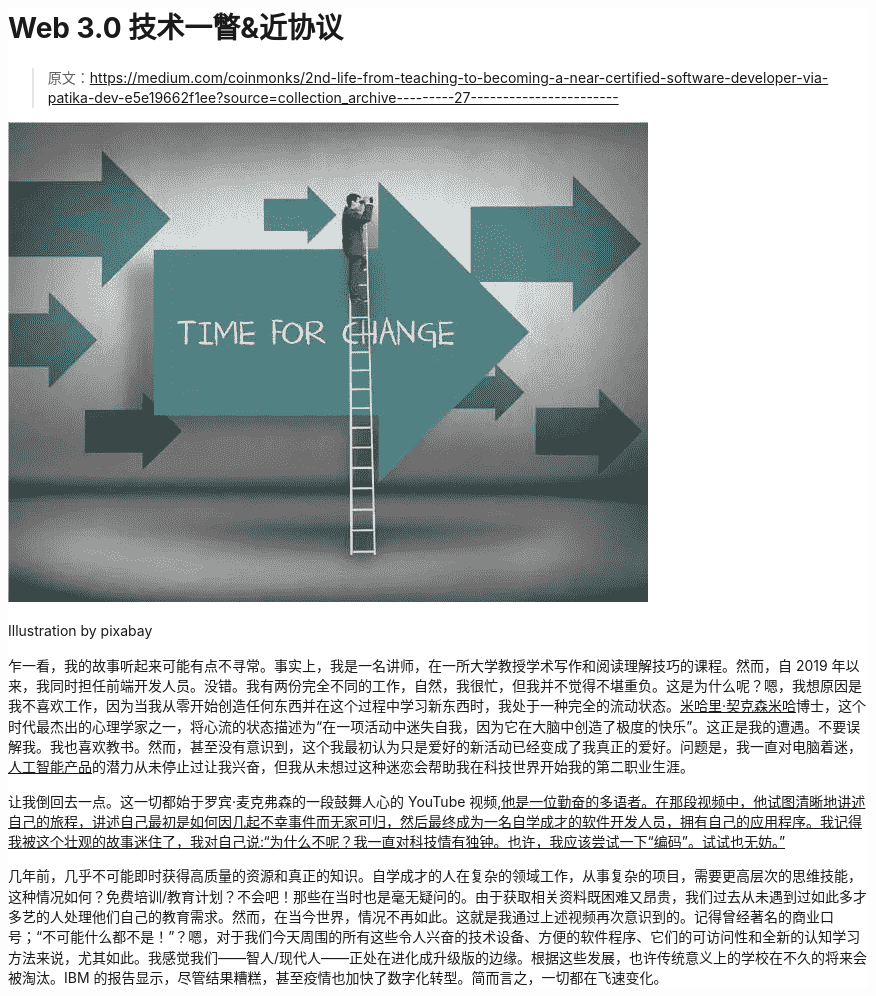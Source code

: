 # Web 3.0 技术一瞥&近协议

> 原文：<https://medium.com/coinmonks/2nd-life-from-teaching-to-becoming-a-near-certified-software-developer-via-patika-dev-e5e19662f1ee?source=collection_archive---------27----------------------->

![](img/4b6d429b6e435450031ff877f08626d3.png)

Illustration by pixabay

乍一看，我的故事听起来可能有点不寻常。事实上，我是一名讲师，在一所大学教授学术写作和阅读理解技巧的课程。然而，自 2019 年以来，我同时担任前端开发人员。没错。我有两份完全不同的工作，自然，我很忙，但我并不觉得不堪重负。这是为什么呢？嗯，我想原因是我不喜欢工作，因为当我从零开始创造任何东西并在这个过程中学习新东西时，我处于一种完全的流动状态。[米哈里·契克森米哈](https://www.ted.com/talks/mihaly_csikszentmihalyi_flow_the_secret_to_happiness)博士，这个时代最杰出的心理学家之一，将心流的状态描述为“在一项活动中迷失自我，因为它在大脑中创造了极度的快乐”。这正是我的遭遇。不要误解我。我也喜欢教书。然而，甚至没有意识到，这个我最初认为只是爱好的新活动已经变成了我真正的爱好。问题是，我一直对电脑着迷，[人工智能产品](https://www.information-age.com/potential-artificial-intelligence-healthcare-123473784/)的潜力从未停止过让我兴奋，但我从未想过这种迷恋会帮助我在科技世界开始我的第二职业生涯。

让我倒回去一点。这一切都始于罗宾·麦克弗森的一段鼓舞人心的 YouTube 视频[,他是一位勤奋的多语者。在那段视频中，他试图清晰地讲述自己的旅程，讲述自己最初是如何因几起不幸事件而无家可归，然后最终成为一名自学成才的软件开发人员，拥有自己的应用程序。我记得我被这个壮观的故事迷住了，我对自己说:“为什么不呢？我一直对科技情有独钟。也许，我应该尝试一下“编码”。试试也无妨。”](https://www.youtube.com/watch?v=afW83ClVkIU)

几年前，几乎不可能即时获得高质量的资源和真正的知识。自学成才的人在复杂的领域工作，从事复杂的项目，需要更高层次的思维技能，这种情况如何？免费培训/教育计划？不会吧！那些在当时也是毫无疑问的。由于获取相关资料既困难又昂贵，我们过去从未遇到过如此多才多艺的人处理他们自己的教育需求。然而，在当今世界，情况不再如此。这就是我通过上述视频再次意识到的。记得曾经著名的商业口号；“不可能什么都不是！”？嗯，对于我们今天周围的所有这些令人兴奋的技术设备、方便的软件程序、它们的可访问性和全新的认知学习方法来说，尤其如此。我感觉我们——智人/现代人——正处在进化成升级版的边缘。根据这些发展，也许传统意义上的学校在不久的将来会被淘汰。IBM 的报告显示，尽管结果糟糕，甚至疫情也加快了数字化转型。简而言之，一切都在飞速变化。
